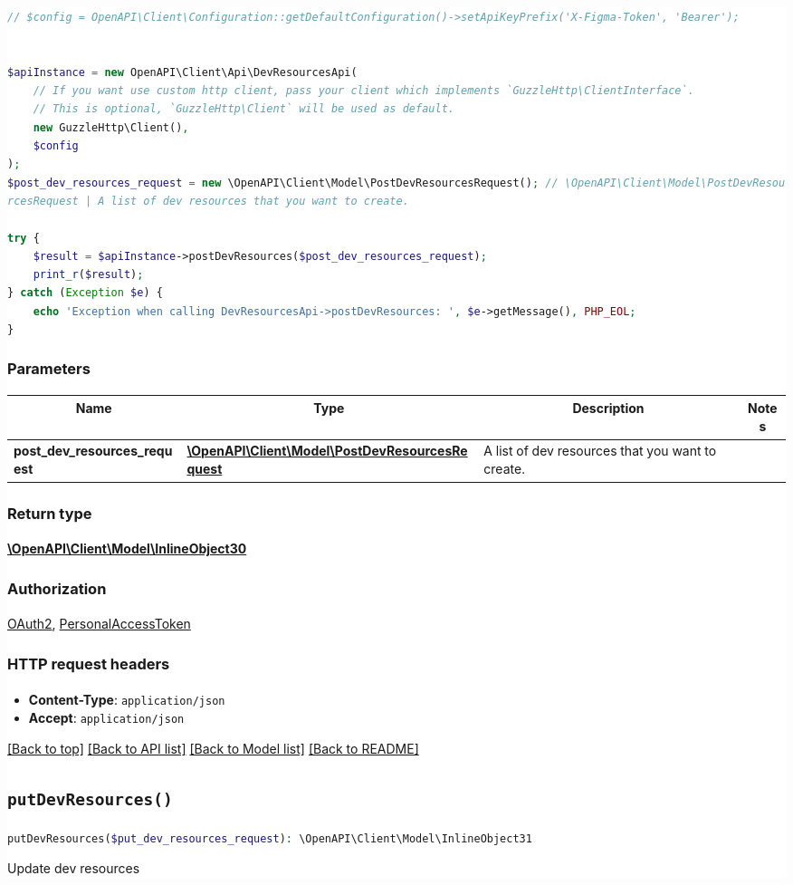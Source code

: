 ```php
// $config = OpenAPI\Client\Configuration::getDefaultConfiguration()->setApiKeyPrefix('X-Figma-Token', 'Bearer');


$apiInstance = new OpenAPI\Client\Api\DevResourcesApi(
    // If you want use custom http client, pass your client which implements `GuzzleHttp\ClientInterface`.
    // This is optional, `GuzzleHttp\Client` will be used as default.
    new GuzzleHttp\Client(),
    $config
);
$post_dev_resources_request = new \OpenAPI\Client\Model\PostDevResourcesRequest(); // \OpenAPI\Client\Model\PostDevResourcesRequest | A list of dev resources that you want to create.

try {
    $result = $apiInstance->postDevResources($post_dev_resources_request);
    print_r($result);
} catch (Exception $e) {
    echo 'Exception when calling DevResourcesApi->postDevResources: ', $e->getMessage(), PHP_EOL;
}
```

### Parameters

| Name | Type | Description  | Notes |
| ------------- | ------------- | ------------- | ------------- |
| **post_dev_resources_request** | [**\OpenAPI\Client\Model\PostDevResourcesRequest**](../Model/PostDevResourcesRequest.md)| A list of dev resources that you want to create. | |

### Return type

[**\OpenAPI\Client\Model\InlineObject30**](../Model/InlineObject30.md)

### Authorization

[OAuth2](../../README.md#OAuth2), [PersonalAccessToken](../../README.md#PersonalAccessToken)

### HTTP request headers

- **Content-Type**: `application/json`
- **Accept**: `application/json`

[[Back to top]](#) [[Back to API list]](../../README.md#endpoints)
[[Back to Model list]](../../README.md#models)
[[Back to README]](../../README.md)

## `putDevResources()`

```php
putDevResources($put_dev_resources_request): \OpenAPI\Client\Model\InlineObject31
```

Update dev resources
